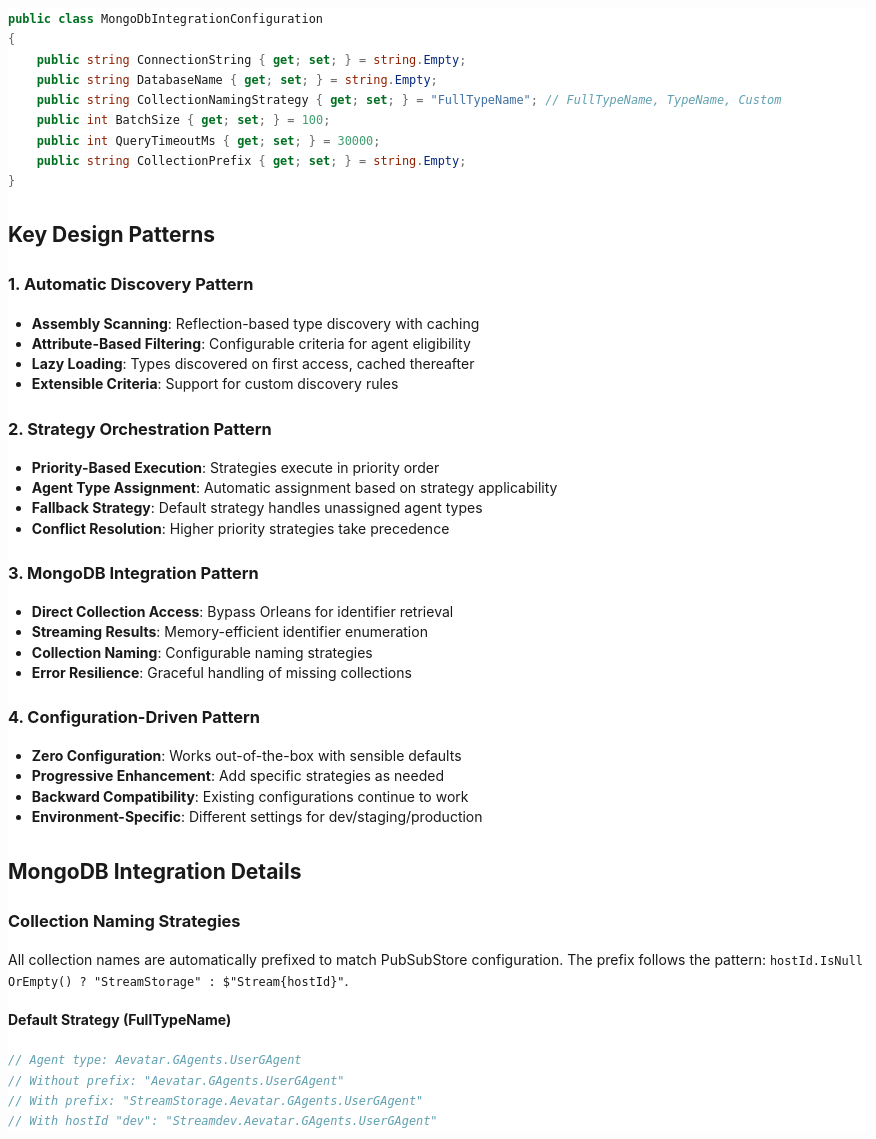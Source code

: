 ```csharp
public class MongoDbIntegrationConfiguration
{
    public string ConnectionString { get; set; } = string.Empty;
    public string DatabaseName { get; set; } = string.Empty;
    public string CollectionNamingStrategy { get; set; } = "FullTypeName"; // FullTypeName, TypeName, Custom
    public int BatchSize { get; set; } = 100;
    public int QueryTimeoutMs { get; set; } = 30000;
    public string CollectionPrefix { get; set; } = string.Empty;
}
```

## Key Design Patterns

### 1. Automatic Discovery Pattern
- **Assembly Scanning**: Reflection-based type discovery with caching
- **Attribute-Based Filtering**: Configurable criteria for agent eligibility
- **Lazy Loading**: Types discovered on first access, cached thereafter
- **Extensible Criteria**: Support for custom discovery rules

### 2. Strategy Orchestration Pattern
- **Priority-Based Execution**: Strategies execute in priority order
- **Agent Type Assignment**: Automatic assignment based on strategy applicability
- **Fallback Strategy**: Default strategy handles unassigned agent types
- **Conflict Resolution**: Higher priority strategies take precedence

### 3. MongoDB Integration Pattern
- **Direct Collection Access**: Bypass Orleans for identifier retrieval
- **Streaming Results**: Memory-efficient identifier enumeration
- **Collection Naming**: Configurable naming strategies
- **Error Resilience**: Graceful handling of missing collections

### 4. Configuration-Driven Pattern
- **Zero Configuration**: Works out-of-the-box with sensible defaults
- **Progressive Enhancement**: Add specific strategies as needed
- **Backward Compatibility**: Existing configurations continue to work
- **Environment-Specific**: Different settings for dev/staging/production

## MongoDB Integration Details

### Collection Naming Strategies

All collection names are automatically prefixed to match PubSubStore configuration. The prefix follows the pattern: `hostId.IsNullOrEmpty() ? "StreamStorage" : $"Stream{hostId}"`.

#### Default Strategy (FullTypeName)
```csharp
// Agent type: Aevatar.GAgents.UserGAgent
// Without prefix: "Aevatar.GAgents.UserGAgent"
// With prefix: "StreamStorage.Aevatar.GAgents.UserGAgent"
// With hostId "dev": "Streamdev.Aevatar.GAgents.UserGAgent"
```
